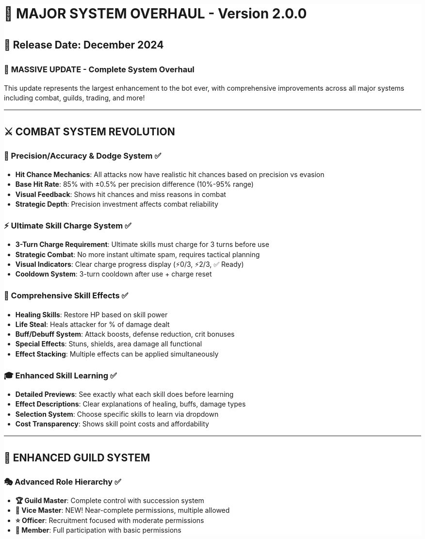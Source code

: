 # 🚀 MAJOR SYSTEM OVERHAUL - Version 2.0.0

## 📅 **Release Date**: December 2024

### 🎉 **MASSIVE UPDATE - Complete System Overhaul**
This update represents the largest enhancement to the bot ever, with comprehensive improvements across all major systems including combat, guilds, trading, and more!

---

## ⚔️ **COMBAT SYSTEM REVOLUTION**

### **🎯 Precision/Accuracy & Dodge System** ✅
- **Hit Chance Mechanics**: All attacks now have realistic hit chances based on precision vs evasion
- **Base Hit Rate**: 85% with ±0.5% per precision difference (10%-95% range)
- **Visual Feedback**: Shows hit chances and miss reasons in combat
- **Strategic Depth**: Precision investment affects combat reliability

### **⚡ Ultimate Skill Charge System** ✅
- **3-Turn Charge Requirement**: Ultimate skills must charge for 3 turns before use
- **Strategic Combat**: No more instant ultimate spam, requires tactical planning
- **Visual Indicators**: Clear charge progress display (⚡0/3, ⚡2/3, ✅ Ready)
- **Cooldown System**: 3-turn cooldown after use + charge reset

### **💫 Comprehensive Skill Effects** ✅
- **Healing Skills**: Restore HP based on skill power
- **Life Steal**: Heals attacker for % of damage dealt
- **Buff/Debuff System**: Attack boosts, defense reduction, crit bonuses
- **Special Effects**: Stuns, shields, area damage all functional
- **Effect Stacking**: Multiple effects can be applied simultaneously

### **🎓 Enhanced Skill Learning** ✅
- **Detailed Previews**: See exactly what each skill does before learning
- **Effect Descriptions**: Clear explanations of healing, buffs, damage types
- **Selection System**: Choose specific skills to learn via dropdown
- **Cost Transparency**: Shows skill point costs and affordability

---

## 🏰 **ENHANCED GUILD SYSTEM**

### **🎭 Advanced Role Hierarchy** ✅
- **🏆 Guild Master**: Complete control with succession system
- **👑 Vice Master**: NEW! Near-complete permissions, multiple allowed
- **⭐ Officer**: Recruitment focused with moderate permissions
- **👤 Member**: Full participation with basic permissions

